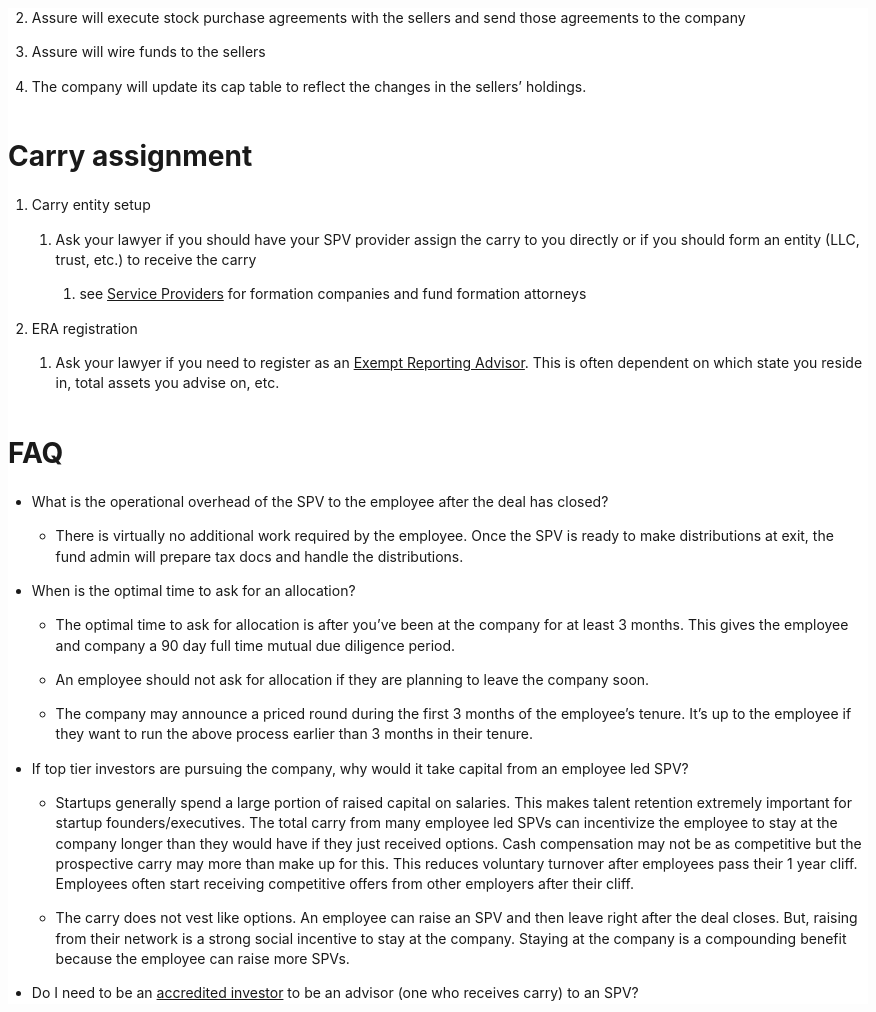 2.  Assure will execute stock purchase agreements with the sellers and send those agreements to the company
    
3.  Assure will wire funds to the sellers
    
4.  The company will update its cap table to reflect the changes in the sellers’ holdings.
    

# Carry assignment

1.  Carry entity setup
    
    1.  Ask your lawyer if you should have your SPV provider assign the carry to you directly or if you should form an entity (LLC, trust, etc.) to receive the carry
        
        1.  see  [Service Providers](https://harveymultani.substack.com/p/employee-led-spv-service-providers)  for formation companies and fund formation attorneys
            
2.  ERA registration
    
    1.  Ask your lawyer if you need to register as an  [Exempt Reporting Advisor](https://www.strictlybusinesslawblog.com/exempt-reporting-adviser-filing-requirements/). This is often dependent on which state you reside in, total assets you advise on, etc.
        

# FAQ

-   What is the operational overhead of the SPV to the employee after the deal has closed?
    
    -   There is virtually no additional work required by the employee. Once the SPV is ready to make distributions at exit, the fund admin will prepare tax docs and handle the distributions.
        
-   When is the optimal time to ask for an allocation?
    
    -   The optimal time to ask for allocation is after you’ve been at the company for at least 3 months. This gives the employee and company a 90 day full time mutual due diligence period.
        
    -   An employee should not ask for allocation if they are planning to leave the company soon.
        
    -   The company may announce a priced round during the first 3 months of the employee’s tenure. It’s up to the employee if they want to run the above process earlier than 3 months in their tenure.
        
-   If top tier investors are pursuing the company, why would it take capital from an employee led SPV?
    
    -   Startups generally spend a large portion of raised capital on salaries. This makes talent retention extremely important for startup founders/executives. The total carry from many employee led SPVs can incentivize the employee to stay at the company longer than they would have if they just received options. Cash compensation may not be as competitive but the prospective carry may more than make up for this. This reduces voluntary turnover after employees pass their 1 year cliff. Employees often start receiving competitive offers from other employers after their cliff.
        
    -   The carry does not vest like options. An employee can raise an SPV and then leave right after the deal closes. But, raising from their network is a strong social incentive to stay at the company. Staying at the company is a compounding benefit because the employee can raise more SPVs.
        
-   Do I need to be an  [accredited investor](https://www.law.cornell.edu/cfr/text/17/230.501)  to be an advisor (one who receives carry) to an SPV?
    
